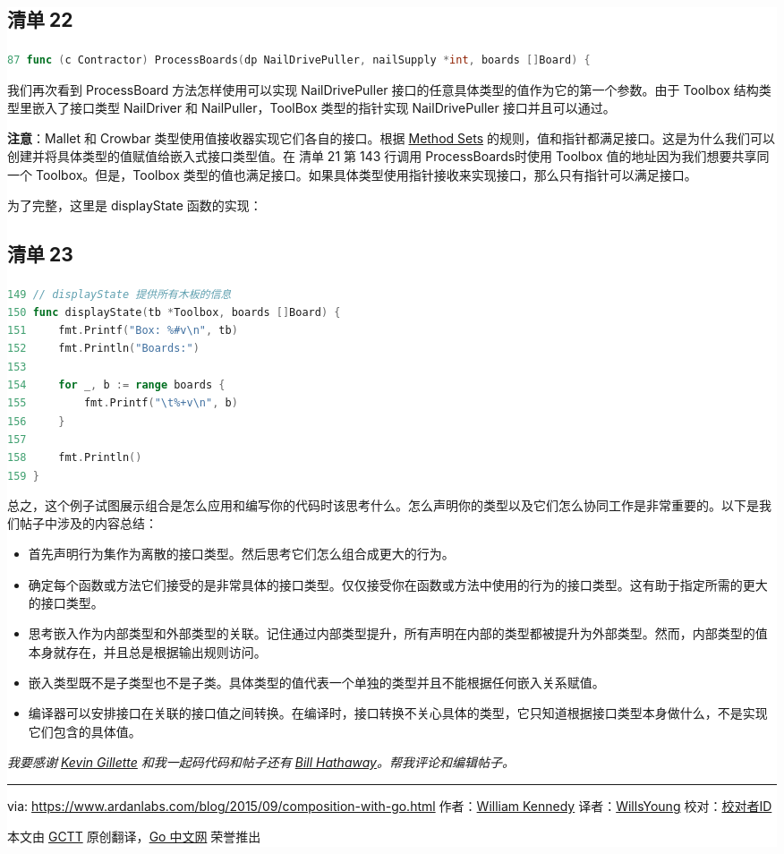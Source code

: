 ## 清单 22
```go
87 func (c Contractor) ProcessBoards(dp NailDrivePuller, nailSupply *int, boards []Board) {
```
我们再次看到 ProcessBoard 方法怎样使用可以实现 NailDrivePuller 接口的任意具体类型的值作为它的第一个参数。由于 Toolbox 结构类型里嵌入了接口类型 NailDriver 和 NailPuller，ToolBox 类型的指针实现 NailDrivePuller 接口并且可以通过。

**注意**：Mallet 和 Crowbar 类型使用值接收器实现它们各自的接口。根据 [Method Sets](https://www.ardanlabs.com/blog/2014/05/methods-interfaces-and-embedded-types.html) 的规则，值和指针都满足接口。这是为什么我们可以创建并将具体类型的值赋值给嵌入式接口类型值。在 清单 21 第 143 行调用 ProcessBoards时使用 Toolbox 值的地址因为我们想要共享同一个 Toolbox。但是，Toolbox 类型的值也满足接口。如果具体类型使用指针接收来实现接口，那么只有指针可以满足接口。

为了完整，这里是 displayState 函数的实现：

## 清单 23
```go
149 // displayState 提供所有木板的信息
150 func displayState(tb *Toolbox, boards []Board) {
151     fmt.Printf("Box: %#v\n", tb)
152     fmt.Println("Boards:")
153
154     for _, b := range boards {
155         fmt.Printf("\t%+v\n", b)
156     }
157
158     fmt.Println()
159 }
```
总之，这个例子试图展示组合是怎么应用和编写你的代码时该思考什么。怎么声明你的类型以及它们怎么协同工作是非常重要的。以下是我们帖子中涉及的内容总结：

* 首先声明行为集作为离散的接口类型。然后思考它们怎么组合成更大的行为。

* 确定每个函数或方法它们接受的是非常具体的接口类型。仅仅接受你在函数或方法中使用的行为的接口类型。这有助于指定所需的更大的接口类型。

* 思考嵌入作为内部类型和外部类型的关联。记住通过内部类型提升，所有声明在内部的类型都被提升为外部类型。然而，内部类型的值本身就存在，并且总是根据输出规则访问。

* 嵌入类型既不是子类型也不是子类。具体类型的值代表一个单独的类型并且不能根据任何嵌入关系赋值。

* 编译器可以安排接口在关联的接口值之间转换。在编译时，接口转换不关心具体的类型，它只知道根据接口类型本身做什么，不是实现它们包含的具体值。

*我要感谢  [Kevin Gillette](https://twitter.com/kevingillette) 和我一起码代码和帖子还有  [Bill Hathaway](https://twitter.com/billhathawa)。帮我评论和编辑帖子。*

---

via: https://www.ardanlabs.com/blog/2015/09/composition-with-go.html
作者：[William Kennedy](https://www.ardanlabs.com/blog/2015/09/composition-with-go.html)
译者：[WillsYoung](https://github.com/WillsYoung)
校对：[校对者ID](https://github.com/校对者ID)

本文由 [GCTT](https://github.com/studygolang/GCTT) 原创翻译，[Go 中文网](https://studygolang.com/) 荣誉推出
